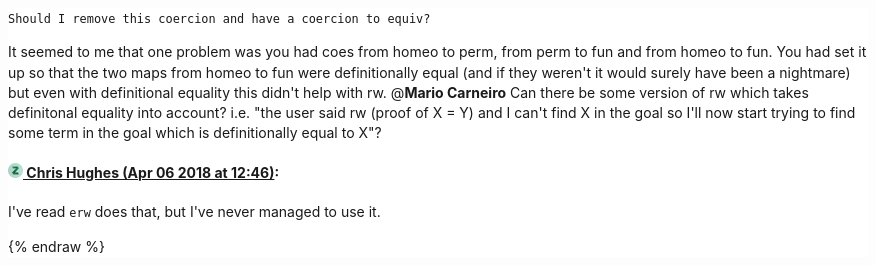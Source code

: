 ```quote
Should I remove this coercion and have a coercion to equiv?
```
It seemed to me that one problem was you had coes from homeo to perm, from perm to fun and from homeo to fun. You had set it up so that the two maps from homeo to fun were definitionally equal (and if they weren't it would surely have been a nightmare) but even with definitional equality this didn't help with rw. @**Mario Carneiro** Can there be some version of rw which takes definitonal equality into account? i.e. "the user said rw (proof of X = Y) and I can't find X in the goal so I'll now start trying to find some term in the goal which is definitionally equal to X"?

#### [![Click to go to Zulip](../../assets/img/zulip2.png) Chris Hughes (Apr 06 2018 at 12:46)](https://leanprover.zulipchat.com/#narrow/stream/116395-maths/topic/homeo%20equiv%20etc./near/124714443):
I've read `erw` does that, but I've never managed to use it.


{% endraw %}
